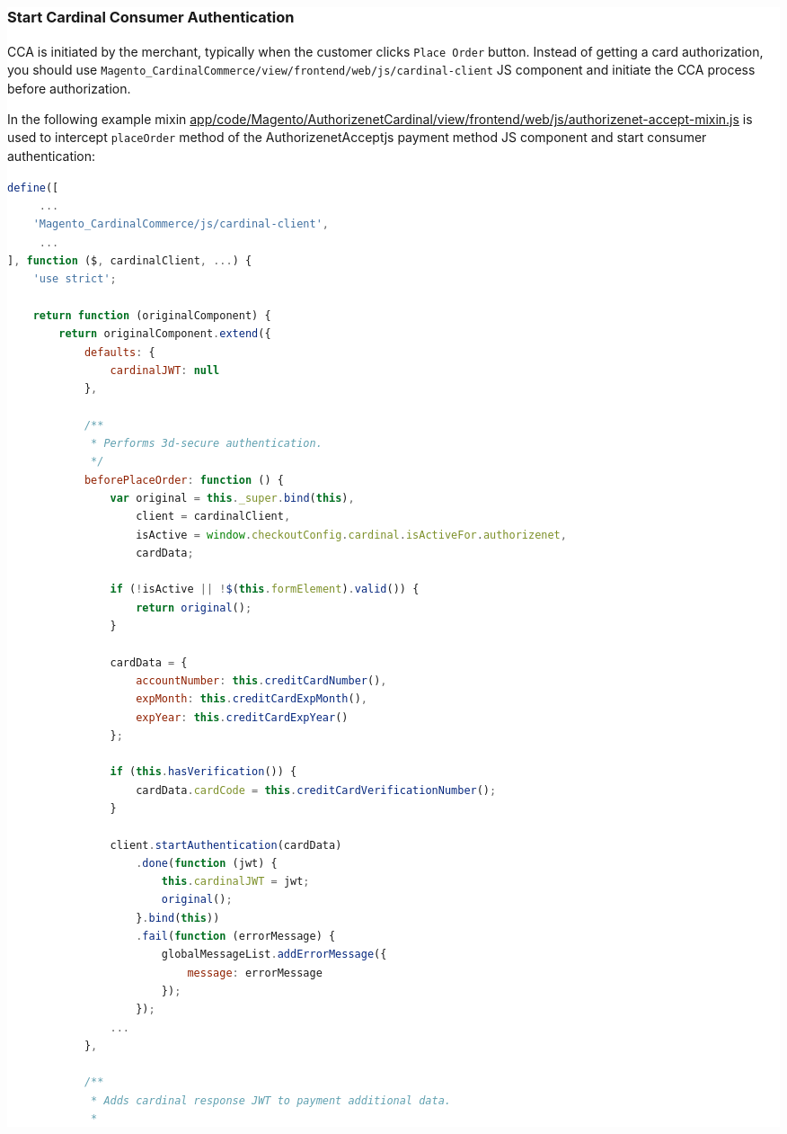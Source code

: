 ### Start Cardinal Consumer Authentication

CCA is initiated by the merchant, typically when the customer clicks `Place Order` button. Instead of getting a card authorization, you should use `Magento_CardinalCommerce/view/frontend/web/js/cardinal-client` JS component and initiate the CCA process before authorization.

In the following example mixin [app/code/Magento/AuthorizenetCardinal/view/frontend/web/js/authorizenet-accept-mixin.js](https://github.com/magento/magento2ce/blob/2.3-develop/app/code/Magento/AuthorizenetCardinal/view/frontend/web/js/authorizenet-accept-mixin.js) is used to intercept `placeOrder` method of the AuthorizenetAcceptjs payment method JS component and start consumer authentication:

```js
define([
     ...
    'Magento_CardinalCommerce/js/cardinal-client',
     ...
], function ($, cardinalClient, ...) {
    'use strict';

    return function (originalComponent) {
        return originalComponent.extend({
            defaults: {
                cardinalJWT: null
            },

            /**
             * Performs 3d-secure authentication.
             */
            beforePlaceOrder: function () {
                var original = this._super.bind(this),
                    client = cardinalClient,
                    isActive = window.checkoutConfig.cardinal.isActiveFor.authorizenet,
                    cardData;

                if (!isActive || !$(this.formElement).valid()) {
                    return original();
                }

                cardData = {
                    accountNumber: this.creditCardNumber(),
                    expMonth: this.creditCardExpMonth(),
                    expYear: this.creditCardExpYear()
                };

                if (this.hasVerification()) {
                    cardData.cardCode = this.creditCardVerificationNumber();
                }

                client.startAuthentication(cardData)
                    .done(function (jwt) {
                        this.cardinalJWT = jwt;
                        original();
                    }.bind(this))
                    .fail(function (errorMessage) {
                        globalMessageList.addErrorMessage({
                            message: errorMessage
                        });
                    });
                ...
            },

            /**
             * Adds cardinal response JWT to payment additional data.
             *
```